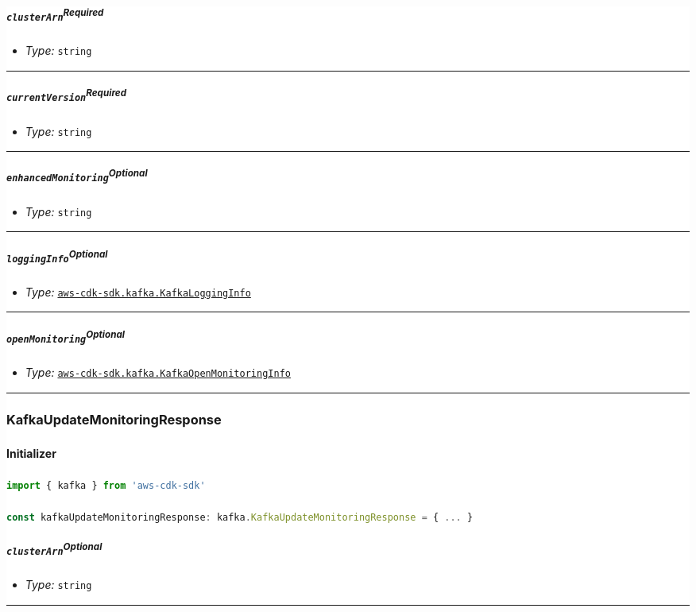 ##### `clusterArn`<sup>Required</sup> <a name="aws-cdk-sdk.kafka.KafkaUpdateMonitoringRequest.property.clusterArn"></a>

- *Type:* `string`

---

##### `currentVersion`<sup>Required</sup> <a name="aws-cdk-sdk.kafka.KafkaUpdateMonitoringRequest.property.currentVersion"></a>

- *Type:* `string`

---

##### `enhancedMonitoring`<sup>Optional</sup> <a name="aws-cdk-sdk.kafka.KafkaUpdateMonitoringRequest.property.enhancedMonitoring"></a>

- *Type:* `string`

---

##### `loggingInfo`<sup>Optional</sup> <a name="aws-cdk-sdk.kafka.KafkaUpdateMonitoringRequest.property.loggingInfo"></a>

- *Type:* [`aws-cdk-sdk.kafka.KafkaLoggingInfo`](#aws-cdk-sdk.kafka.KafkaLoggingInfo)

---

##### `openMonitoring`<sup>Optional</sup> <a name="aws-cdk-sdk.kafka.KafkaUpdateMonitoringRequest.property.openMonitoring"></a>

- *Type:* [`aws-cdk-sdk.kafka.KafkaOpenMonitoringInfo`](#aws-cdk-sdk.kafka.KafkaOpenMonitoringInfo)

---

### KafkaUpdateMonitoringResponse <a name="aws-cdk-sdk.kafka.KafkaUpdateMonitoringResponse"></a>

#### Initializer <a name="[object Object].Initializer"></a>

```typescript
import { kafka } from 'aws-cdk-sdk'

const kafkaUpdateMonitoringResponse: kafka.KafkaUpdateMonitoringResponse = { ... }
```

##### `clusterArn`<sup>Optional</sup> <a name="aws-cdk-sdk.kafka.KafkaUpdateMonitoringResponse.property.clusterArn"></a>

- *Type:* `string`

---
